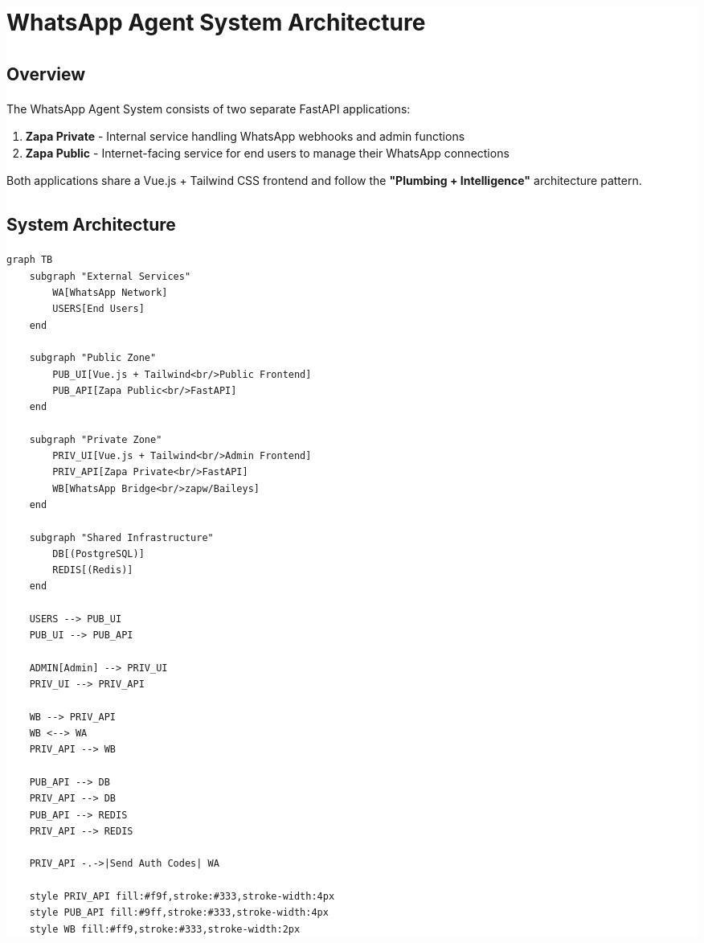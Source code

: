 # WhatsApp Agent System Architecture

## Overview

The WhatsApp Agent System consists of two separate FastAPI applications:
1. **Zapa Private** - Internal service handling WhatsApp webhooks and admin functions
2. **Zapa Public** - Internet-facing service for end users to manage their WhatsApp connections

Both applications share a Vue.js + Tailwind CSS frontend and follow the **"Plumbing + Intelligence"** architecture pattern.

## System Architecture

```mermaid
graph TB
    subgraph "External Services"
        WA[WhatsApp Network]
        USERS[End Users]
    end
    
    subgraph "Public Zone"
        PUB_UI[Vue.js + Tailwind<br/>Public Frontend]
        PUB_API[Zapa Public<br/>FastAPI]
    end
    
    subgraph "Private Zone"
        PRIV_UI[Vue.js + Tailwind<br/>Admin Frontend]
        PRIV_API[Zapa Private<br/>FastAPI]
        WB[WhatsApp Bridge<br/>zapw/Baileys]
    end
    
    subgraph "Shared Infrastructure"
        DB[(PostgreSQL)]
        REDIS[(Redis)]
    end
    
    USERS --> PUB_UI
    PUB_UI --> PUB_API
    
    ADMIN[Admin] --> PRIV_UI
    PRIV_UI --> PRIV_API
    
    WB --> PRIV_API
    WB <--> WA
    PRIV_API --> WB
    
    PUB_API --> DB
    PRIV_API --> DB
    PUB_API --> REDIS
    PRIV_API --> REDIS
    
    PRIV_API -.->|Send Auth Codes| WA
    
    style PRIV_API fill:#f9f,stroke:#333,stroke-width:4px
    style PUB_API fill:#9ff,stroke:#333,stroke-width:4px
    style WB fill:#ff9,stroke:#333,stroke-width:2px
```
